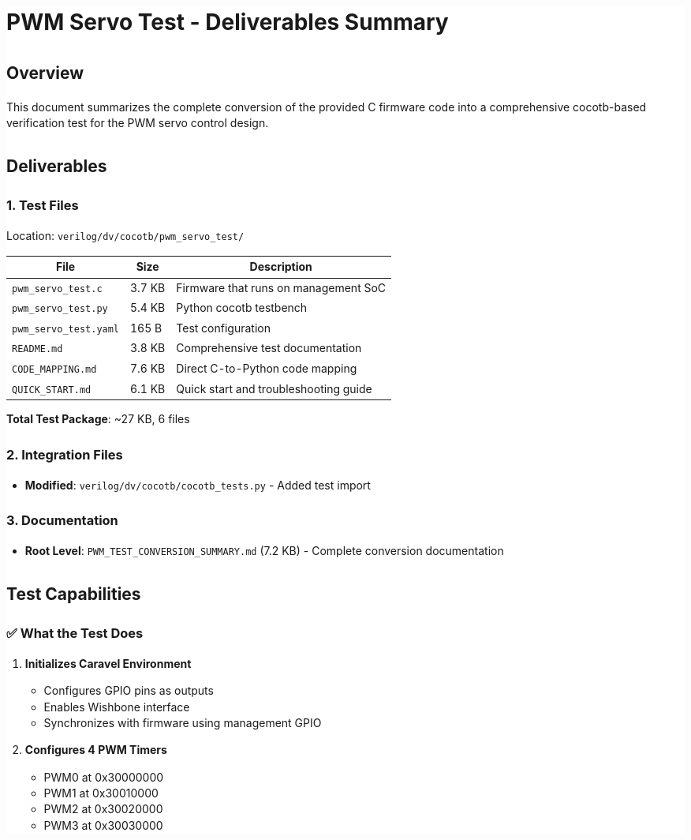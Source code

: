 # PWM Servo Test - Deliverables Summary

## Overview

This document summarizes the complete conversion of the provided C firmware code into a comprehensive cocotb-based verification test for the PWM servo control design.

## Deliverables

### 1. Test Files

Location: `verilog/dv/cocotb/pwm_servo_test/`

| File | Size | Description |
|------|------|-------------|
| `pwm_servo_test.c` | 3.7 KB | Firmware that runs on management SoC |
| `pwm_servo_test.py` | 5.4 KB | Python cocotb testbench |
| `pwm_servo_test.yaml` | 165 B | Test configuration |
| `README.md` | 3.8 KB | Comprehensive test documentation |
| `CODE_MAPPING.md` | 7.6 KB | Direct C-to-Python code mapping |
| `QUICK_START.md` | 6.1 KB | Quick start and troubleshooting guide |

**Total Test Package**: ~27 KB, 6 files

### 2. Integration Files

- **Modified**: `verilog/dv/cocotb/cocotb_tests.py` - Added test import

### 3. Documentation

- **Root Level**: `PWM_TEST_CONVERSION_SUMMARY.md` (7.2 KB) - Complete conversion documentation

## Test Capabilities

### ✅ What the Test Does

1. **Initializes Caravel Environment**
   - Configures GPIO pins as outputs
   - Enables Wishbone interface
   - Synchronizes with firmware using management GPIO

2. **Configures 4 PWM Timers**
   - PWM0 at 0x30000000
   - PWM1 at 0x30010000
   - PWM2 at 0x30020000
   - PWM3 at 0x30030000

